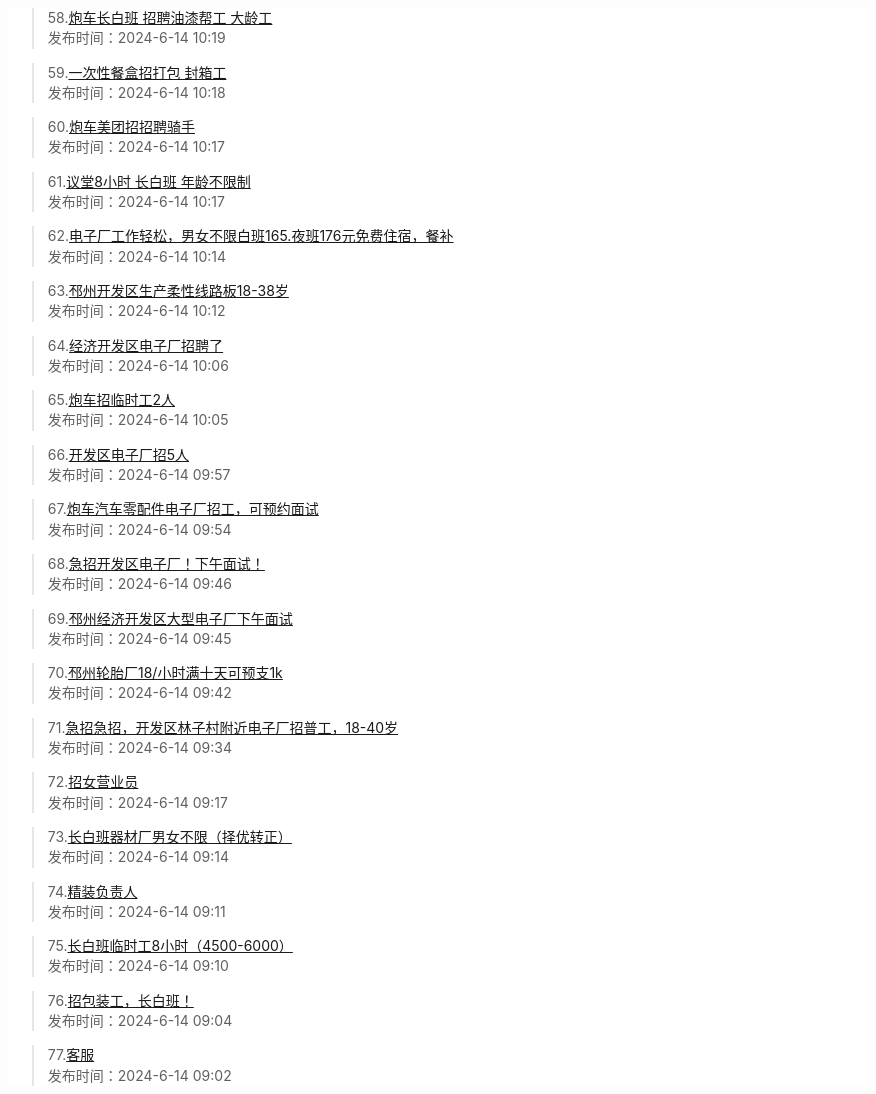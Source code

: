 >58.[炮车长白班 招聘油漆帮工 大龄工](https://www.pzzc.net/forum.php?mod=viewthread&tid=10428168)<br>
>发布时间：2024-6-14 10:19

>59.[一次性餐盒招打包 封箱工](https://www.pzzc.net/forum.php?mod=viewthread&tid=10428167)<br>
>发布时间：2024-6-14 10:18

>60.[炮车美团招招聘骑手](https://www.pzzc.net/forum.php?mod=viewthread&tid=10428166)<br>
>发布时间：2024-6-14 10:17

>61.[议堂8小时 长白班  年龄不限制](https://www.pzzc.net/forum.php?mod=viewthread&tid=10428165)<br>
>发布时间：2024-6-14 10:17

>62.[电子厂工作轻松，男女不限白班165.夜班176元免费住宿，餐补](https://www.pzzc.net/forum.php?mod=viewthread&tid=10428164)<br>
>发布时间：2024-6-14 10:14

>63.[邳州开发区生产柔性线路板18-38岁](https://www.pzzc.net/forum.php?mod=viewthread&tid=10428163)<br>
>发布时间：2024-6-14 10:12

>64.[经济开发区电子厂招聘了](https://www.pzzc.net/forum.php?mod=viewthread&tid=10428161)<br>
>发布时间：2024-6-14 10:06

>65.[炮车招临时工2人](https://www.pzzc.net/forum.php?mod=viewthread&tid=10428159)<br>
>发布时间：2024-6-14 10:05

>66.[开发区电子厂招5人](https://www.pzzc.net/forum.php?mod=viewthread&tid=10428153)<br>
>发布时间：2024-6-14 09:57

>67.[炮车汽车零配件电子厂招工，可预约面试](https://www.pzzc.net/forum.php?mod=viewthread&tid=10428150)<br>
>发布时间：2024-6-14 09:54

>68.[急招开发区电子厂！下午面试！](https://www.pzzc.net/forum.php?mod=viewthread&tid=10428147)<br>
>发布时间：2024-6-14 09:46

>69.[邳州经济开发区大型电子厂下午面试](https://www.pzzc.net/forum.php?mod=viewthread&tid=10428145)<br>
>发布时间：2024-6-14 09:45

>70.[邳州轮胎厂18/小时满十天可预支1k](https://www.pzzc.net/forum.php?mod=viewthread&tid=10428143)<br>
>发布时间：2024-6-14 09:42

>71.[急招急招，开发区林子村附近电子厂招普工，18-40岁](https://www.pzzc.net/forum.php?mod=viewthread&tid=10428141)<br>
>发布时间：2024-6-14 09:34

>72.[招女营业员](https://www.pzzc.net/forum.php?mod=viewthread&tid=10428131)<br>
>发布时间：2024-6-14 09:17

>73.[长白班器材厂男女不限（择优转正）](https://www.pzzc.net/forum.php?mod=viewthread&tid=10428127)<br>
>发布时间：2024-6-14 09:14

>74.[精装负责人](https://www.pzzc.net/forum.php?mod=viewthread&tid=10428125)<br>
>发布时间：2024-6-14 09:11

>75.[长白班临时工8小时（4500-6000）](https://www.pzzc.net/forum.php?mod=viewthread&tid=10428123)<br>
>发布时间：2024-6-14 09:10

>76.[招包装工，长白班！](https://www.pzzc.net/forum.php?mod=viewthread&tid=10428120)<br>
>发布时间：2024-6-14 09:04

>77.[客服](https://www.pzzc.net/forum.php?mod=viewthread&tid=10428118)<br>
>发布时间：2024-6-14 09:02
